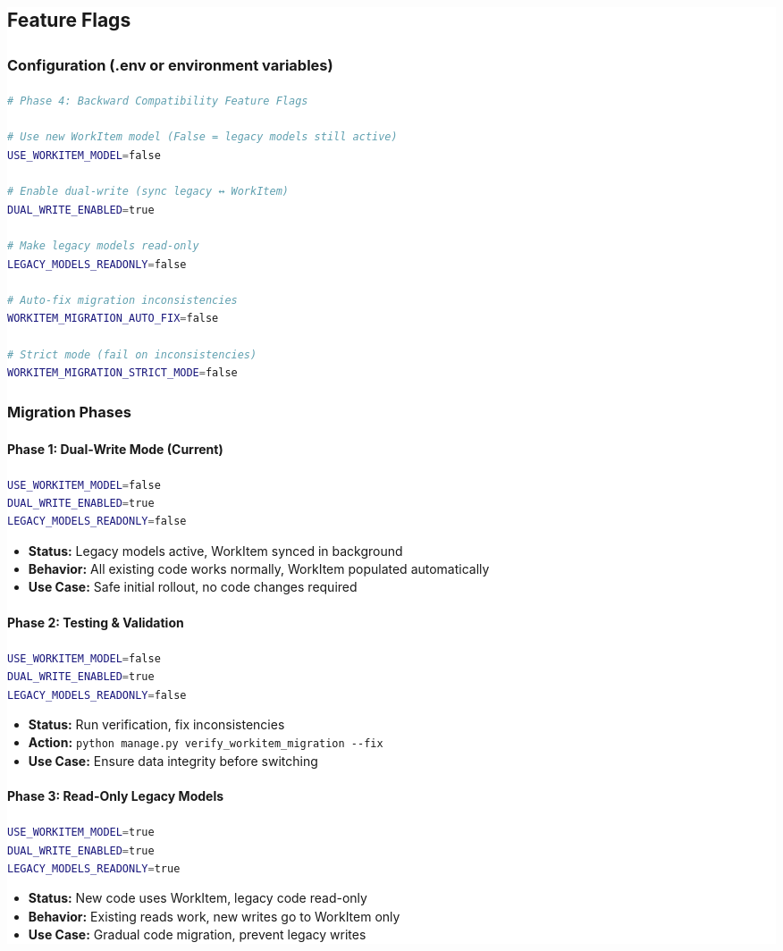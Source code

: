## Feature Flags

### Configuration (.env or environment variables)

```bash
# Phase 4: Backward Compatibility Feature Flags

# Use new WorkItem model (False = legacy models still active)
USE_WORKITEM_MODEL=false

# Enable dual-write (sync legacy ↔ WorkItem)
DUAL_WRITE_ENABLED=true

# Make legacy models read-only
LEGACY_MODELS_READONLY=false

# Auto-fix migration inconsistencies
WORKITEM_MIGRATION_AUTO_FIX=false

# Strict mode (fail on inconsistencies)
WORKITEM_MIGRATION_STRICT_MODE=false
```

### Migration Phases

#### Phase 1: Dual-Write Mode (Current)
```bash
USE_WORKITEM_MODEL=false
DUAL_WRITE_ENABLED=true
LEGACY_MODELS_READONLY=false
```
- **Status:** Legacy models active, WorkItem synced in background
- **Behavior:** All existing code works normally, WorkItem populated automatically
- **Use Case:** Safe initial rollout, no code changes required

#### Phase 2: Testing & Validation
```bash
USE_WORKITEM_MODEL=false
DUAL_WRITE_ENABLED=true
LEGACY_MODELS_READONLY=false
```
- **Status:** Run verification, fix inconsistencies
- **Action:** `python manage.py verify_workitem_migration --fix`
- **Use Case:** Ensure data integrity before switching

#### Phase 3: Read-Only Legacy Models
```bash
USE_WORKITEM_MODEL=true
DUAL_WRITE_ENABLED=true
LEGACY_MODELS_READONLY=true
```
- **Status:** New code uses WorkItem, legacy code read-only
- **Behavior:** Existing reads work, new writes go to WorkItem only
- **Use Case:** Gradual code migration, prevent legacy writes
